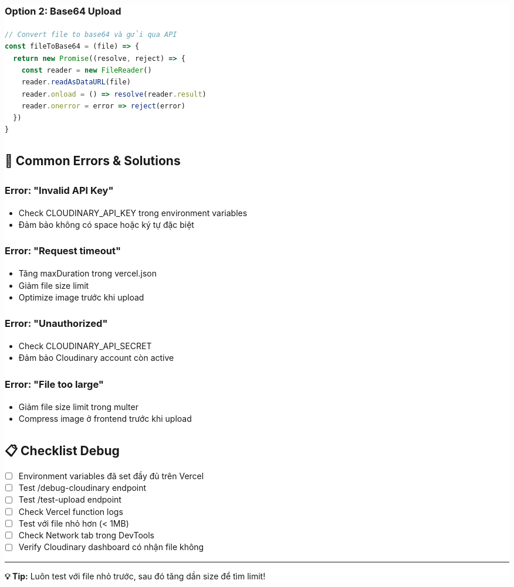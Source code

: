 ### **Option 2: Base64 Upload**
```javascript
// Convert file to base64 và gửi qua API
const fileToBase64 = (file) => {
  return new Promise((resolve, reject) => {
    const reader = new FileReader()
    reader.readAsDataURL(file)
    reader.onload = () => resolve(reader.result)
    reader.onerror = error => reject(error)
  })
}
```

## 🚨 **Common Errors & Solutions**

### **Error: "Invalid API Key"**
- Check CLOUDINARY_API_KEY trong environment variables
- Đảm bảo không có space hoặc ký tự đặc biệt

### **Error: "Request timeout"**
- Tăng maxDuration trong vercel.json
- Giảm file size limit
- Optimize image trước khi upload

### **Error: "Unauthorized"**
- Check CLOUDINARY_API_SECRET
- Đảm bảo Cloudinary account còn active

### **Error: "File too large"**
- Giảm file size limit trong multer
- Compress image ở frontend trước khi upload

## 📋 **Checklist Debug**

- [ ] Environment variables đã set đầy đủ trên Vercel
- [ ] Test /debug-cloudinary endpoint
- [ ] Test /test-upload endpoint  
- [ ] Check Vercel function logs
- [ ] Test với file nhỏ hơn (< 1MB)
- [ ] Check Network tab trong DevTools
- [ ] Verify Cloudinary dashboard có nhận file không

---
**💡 Tip:** Luôn test với file nhỏ trước, sau đó tăng dần size để tìm limit!
